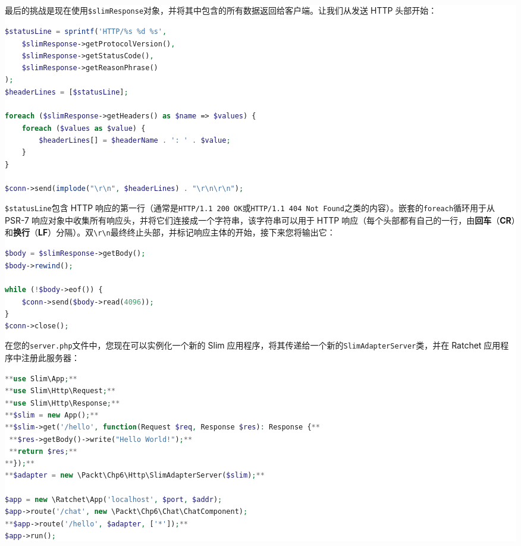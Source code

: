 最后的挑战是现在使用`$slimResponse`对象，并将其中包含的所有数据返回给客户端。让我们从发送 HTTP 头部开始：

```php
$statusLine = sprintf('HTTP/%s %d %s', 
    $slimResponse->getProtocolVersion(), 
    $slimResponse->getStatusCode(), 
    $slimResponse->getReasonPhrase() 
); 
$headerLines = [$statusLine]; 

foreach ($slimResponse->getHeaders() as $name => $values) { 
    foreach ($values as $value) { 
        $headerLines[] = $headerName . ': ' . $value; 
    } 
} 

$conn->send(implode("\r\n", $headerLines) . "\r\n\r\n"); 

```

`$statusLine`包含 HTTP 响应的第一行（通常是`HTTP/1.1 200 OK`或`HTTP/1.1 404 Not Found`之类的内容）。嵌套的`foreach`循环用于从 PSR-7 响应对象中收集所有响应头，并将它们连接成一个字符串，该字符串可以用于 HTTP 响应（每个头部都有自己的一行，由**回车**（**CR**）和**换行**（**LF**）分隔）。双`\r\n`最终终止头部，并标记响应主体的开始，接下来您将输出它：

```php
$body = $slimResponse->getBody(); 
$body->rewind(); 

while (!$body->eof()) { 
    $conn->send($body->read(4096)); 
} 
$conn->close(); 

```

在您的`server.php`文件中，您现在可以实例化一个新的 Slim 应用程序，将其传递给一个新的`SlimAdapterServer`类，并在 Ratchet 应用程序中注册此服务器：

```php
**use Slim\App;** 
**use Slim\Http\Request;** 
**use Slim\Http\Response;** 
**$slim = new App();** 
**$slim->get('/hello', function(Request $req, Response $res): Response {** 
 **$res->getBody()->write("Hello World!");** 
 **return $res;** 
**});** 
**$adapter = new \Packt\Chp6\Http\SlimAdapterServer($slim);** 

$app = new \Ratchet\App('localhost', $port, $addr); 
$app->route('/chat', new \Packt\Chp6\Chat\ChatComponent); 
**$app->route('/hello', $adapter, ['*']);** 
$app->run(); 

```
